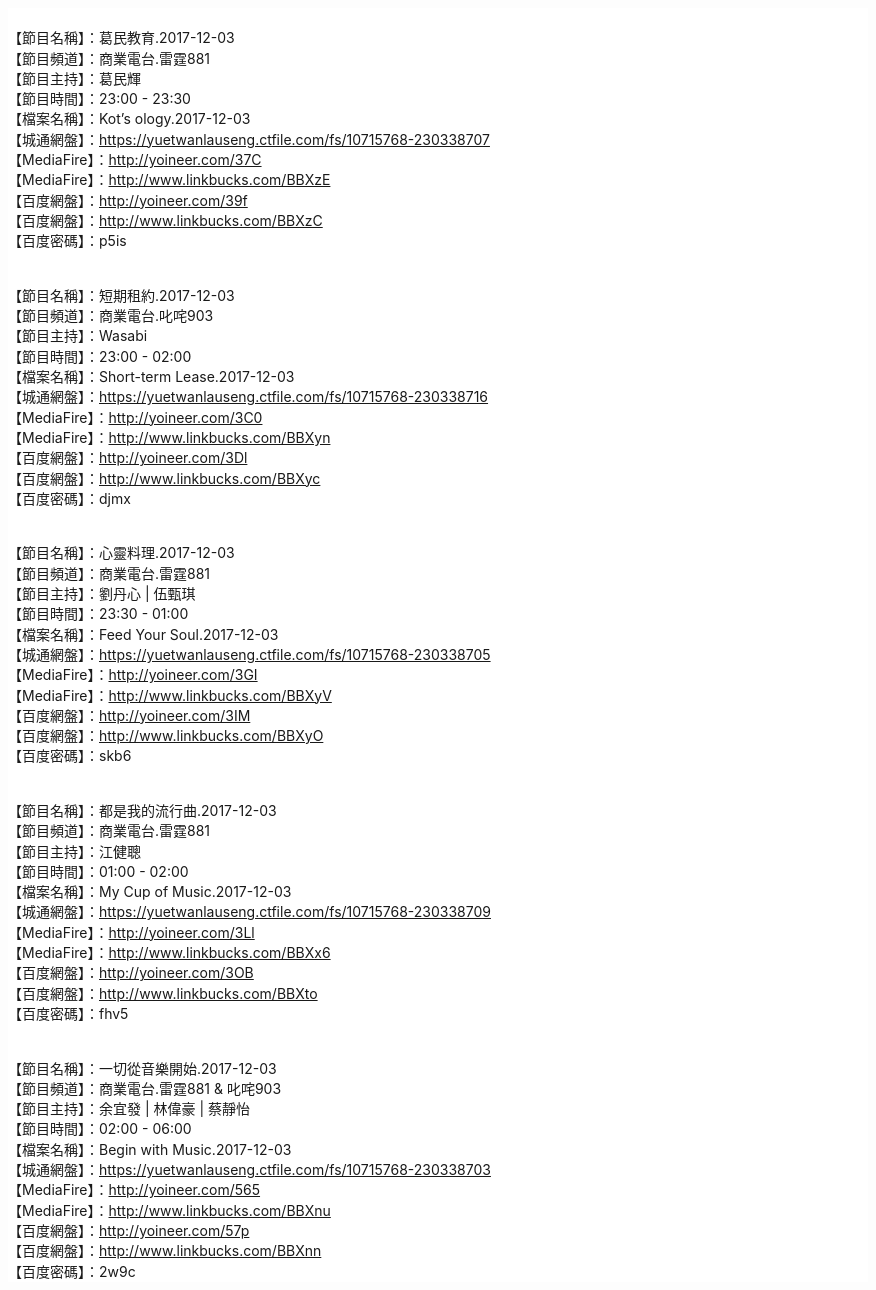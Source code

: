 <br>【節目名稱】：葛民教育.2017-12-03
<br>【節目頻道】：商業電台.雷霆881
<br>【節目主持】：葛民輝
<br>【節目時間】：23:00 - 23:30
<br>【檔案名稱】：Kot’s ology.2017-12-03
<br>【城通網盤】：https://yuetwanlauseng.ctfile.com/fs/10715768-230338707
<br>【MediaFire】：http://yoineer.com/37C
<br>【MediaFire】：http://www.linkbucks.com/BBXzE
<br>【百度網盤】：http://yoineer.com/39f
<br>【百度網盤】：http://www.linkbucks.com/BBXzC
<br>【百度密碼】：p5is

<br>【節目名稱】：短期租約.2017-12-03
<br>【節目頻道】：商業電台.叱咤903
<br>【節目主持】：Wasabi
<br>【節目時間】：23:00 - 02:00
<br>【檔案名稱】：Short-term Lease.2017-12-03
<br>【城通網盤】：https://yuetwanlauseng.ctfile.com/fs/10715768-230338716
<br>【MediaFire】：http://yoineer.com/3C0
<br>【MediaFire】：http://www.linkbucks.com/BBXyn
<br>【百度網盤】：http://yoineer.com/3Dl
<br>【百度網盤】：http://www.linkbucks.com/BBXyc
<br>【百度密碼】：djmx

<br>【節目名稱】：心靈料理.2017-12-03
<br>【節目頻道】：商業電台.雷霆881
<br>【節目主持】：劉丹心 | 伍甄琪
<br>【節目時間】：23:30 - 01:00
<br>【檔案名稱】：Feed Your Soul.2017-12-03
<br>【城通網盤】：https://yuetwanlauseng.ctfile.com/fs/10715768-230338705
<br>【MediaFire】：http://yoineer.com/3GI
<br>【MediaFire】：http://www.linkbucks.com/BBXyV
<br>【百度網盤】：http://yoineer.com/3IM
<br>【百度網盤】：http://www.linkbucks.com/BBXyO
<br>【百度密碼】：skb6

<br>【節目名稱】：都是我的流行曲.2017-12-03
<br>【節目頻道】：商業電台.雷霆881
<br>【節目主持】：江健聰
<br>【節目時間】：01:00 - 02:00
<br>【檔案名稱】：My Cup of Music.2017-12-03
<br>【城通網盤】：https://yuetwanlauseng.ctfile.com/fs/10715768-230338709
<br>【MediaFire】：http://yoineer.com/3Ll
<br>【MediaFire】：http://www.linkbucks.com/BBXx6
<br>【百度網盤】：http://yoineer.com/3OB
<br>【百度網盤】：http://www.linkbucks.com/BBXto
<br>【百度密碼】：fhv5

<br>【節目名稱】：一切從音樂開始.2017-12-03
<br>【節目頻道】：商業電台.雷霆881 & 叱咤903
<br>【節目主持】：余宜發 | 林偉豪 | 蔡靜怡
<br>【節目時間】：02:00 - 06:00
<br>【檔案名稱】：Begin with Music.2017-12-03
<br>【城通網盤】：https://yuetwanlauseng.ctfile.com/fs/10715768-230338703
<br>【MediaFire】：http://yoineer.com/565
<br>【MediaFire】：http://www.linkbucks.com/BBXnu
<br>【百度網盤】：http://yoineer.com/57p
<br>【百度網盤】：http://www.linkbucks.com/BBXnn
<br>【百度密碼】：2w9c
